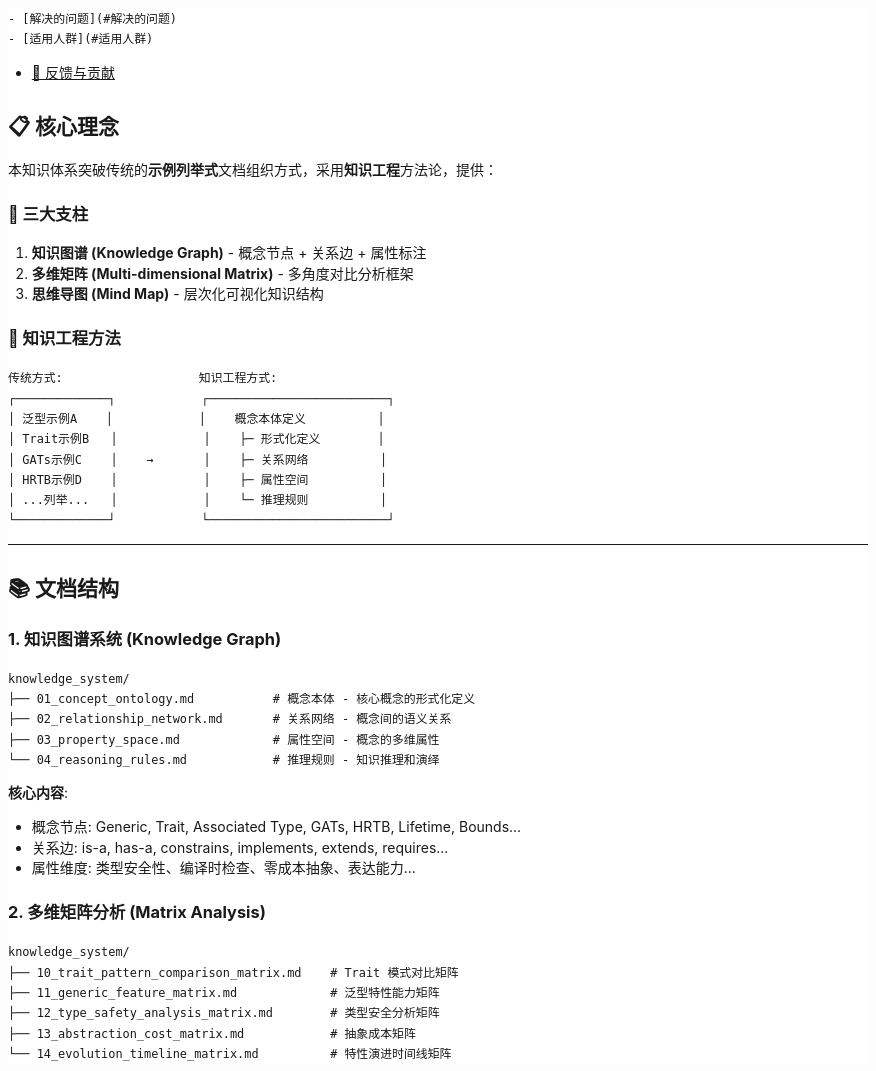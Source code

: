     - [解决的问题](#解决的问题)
    - [适用人群](#适用人群)
  - [📮 反馈与贡献](#-反馈与贡献)

## 📋 核心理念

本知识体系突破传统的**示例列举式**文档组织方式，采用**知识工程**方法论，提供：

### 🎯 三大支柱

1. **知识图谱 (Knowledge Graph)** - 概念节点 + 关系边 + 属性标注
2. **多维矩阵 (Multi-dimensional Matrix)** - 多角度对比分析框架
3. **思维导图 (Mind Map)** - 层次化可视化知识结构

### 🔬 知识工程方法

```text
传统方式:                   知识工程方式:
┌─────────────┐            ┌─────────────────────────┐
│ 泛型示例A    │            │    概念本体定义          │
│ Trait示例B   │            │    ├─ 形式化定义        │
│ GATs示例C    │    →       │    ├─ 关系网络          │
│ HRTB示例D    │            │    ├─ 属性空间          │
│ ...列举...   │            │    └─ 推理规则          │
└─────────────┘            └─────────────────────────┘
```

---

## 📚 文档结构

### 1. 知识图谱系统 (Knowledge Graph)

```text
knowledge_system/
├── 01_concept_ontology.md           # 概念本体 - 核心概念的形式化定义
├── 02_relationship_network.md       # 关系网络 - 概念间的语义关系
├── 03_property_space.md             # 属性空间 - 概念的多维属性
└── 04_reasoning_rules.md            # 推理规则 - 知识推理和演绎
```

**核心内容**:

- 概念节点: Generic, Trait, Associated Type, GATs, HRTB, Lifetime, Bounds...
- 关系边: is-a, has-a, constrains, implements, extends, requires...
- 属性维度: 类型安全性、编译时检查、零成本抽象、表达能力...

### 2. 多维矩阵分析 (Matrix Analysis)

```text
knowledge_system/
├── 10_trait_pattern_comparison_matrix.md    # Trait 模式对比矩阵
├── 11_generic_feature_matrix.md             # 泛型特性能力矩阵
├── 12_type_safety_analysis_matrix.md        # 类型安全分析矩阵
├── 13_abstraction_cost_matrix.md            # 抽象成本矩阵
└── 14_evolution_timeline_matrix.md          # 特性演进时间线矩阵
```
